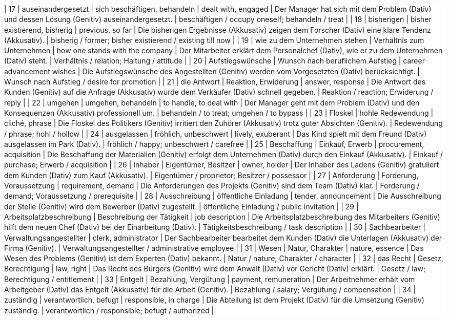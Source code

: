 | 17  | auseinandergesetzt     | sich beschäftigen, behandeln    | dealt with, engaged            | Der Manager hat sich mit dem Problem (Dativ) und dessen Lösung (Genitiv) auseinandergesetzt.                                                                  | beschäftigen / occupy oneself; behandeln / treat             |
| 18  | bisherigen            | bisher existierend, bisherig    | previous, so far               | Die bisherigen Ergebnisse (Akkusativ) zeigen dem Forscher (Dativ) eine klare Tendenz (Akkusativ).                                                             | bisherig / former; bisher existierend / existing till now    |
| 19  | wie zu dem Unternehmen stehen | Verhältnis zum Unternehmen      | how one stands with the company | Der Mitarbeiter erklärt dem Personalchef (Dativ), wie er zu dem Unternehmen (Dativ) steht.                                                                     | Verhältnis / relation; Haltung / attitude                     |
| 20  | Aufstiegswünsche      | Wunsch nach beruflichem Aufstieg | career advancement wishes      | Die Aufstiegswünsche des Angestellten (Genitiv) werden vom Vorgesetzten (Dativ) berücksichtigt.                                                               | Wunsch nach Aufstieg / desire for promotion                   |
| 21  | die Antwort           | Reaktion, Erwiderung            | answer, response               | Die Antwort des Kunden (Genitiv) auf die Anfrage (Akkusativ) wurde dem Verkäufer (Dativ) schnell gegeben.                                                      | Reaktion / reaction; Erwiderung / reply                       |
| 22  | umgehen               | umgehen, behandeln             | to handle, to deal with        | Der Manager geht mit dem Problem (Dativ) und den Konsequenzen (Akkusativ) professionell um.                                                                   | behandeln / to treat; umgehen / to bypass                     |
| 23  | Floskel               | hohle Redewendung              | cliché, phrase                 | Die Floskel des Politikers (Genitiv) irritiert den Zuhörer (Akkusativ) trotz guter Absichten (Genitiv).                                                        | Redewendung / phrase; hohl / hollow                           |
| 24  | ausgelassen           | fröhlich, unbeschwert          | lively, exuberant              | Das Kind spielt mit dem Freund (Dativ) ausgelassen im Park (Dativ).                                                                                           | fröhlich / happy; unbeschwert / carefree                      |
| 25  | Beschaffung           | Einkauf, Erwerb                | procurement, acquisition       | Die Beschaffung der Materialien (Genitiv) erfolgt dem Unternehmen (Dativ) durch den Einkauf (Akkusativ).                                                      | Einkauf / purchase; Erwerb / acquisition                      |
| 26  | Inhaber               | Eigentümer, Besitzer           | owner, holder                 | Der Inhaber des Ladens (Genitiv) gratuliert dem Kunden (Dativ) zum Kauf (Akkusativ).                                                                           | Eigentümer / proprietor; Besitzer / possessor                 |
| 27  | Anforderung           | Forderung, Voraussetzung       | requirement, demand            | Die Anforderungen des Projekts (Genitiv) sind dem Team (Dativ) klar.                                                                                          | Forderung / demand; Voraussetzung / prerequisite             |
| 28  | Ausschreibung         | öffentliche Einladung          | tender, announcement          | Die Ausschreibung der Stelle (Genitiv) wird dem Bewerber (Dativ) zugestellt.                                                                                   | öffentliche Einladung / public invitation                    |
| 29  | Arbeitsplatzbeschreibung | Beschreibung der Tätigkeit     | job description               | Die Arbeitsplatzbeschreibung des Mitarbeiters (Genitiv) hilft dem neuen Chef (Dativ) bei der Einarbeitung (Dativ).                                            | Tätigkeitsbeschreibung / task description                    |
| 30  | Sachbearbeiter        | Verwaltungsangestellter         | clerk, administrator          | Der Sachbearbeiter bearbeitet dem Kunden (Dativ) die Unterlagen (Akkusativ) der Firma (Genitiv).                                                              | Verwaltungsangestellter / administrative employee           |
| 31  | Wesen                 | Natur, Charakter               | nature, essence               | Das Wesen des Problems (Genitiv) ist dem Experten (Dativ) bekannt.                                                                                           | Natur / nature; Charakter / character                        |
| 32  | das Recht             | Gesetz, Berechtigung           | law, right                   | Das Recht des Bürgers (Genitiv) wird dem Anwalt (Dativ) vor Gericht (Dativ) erklärt.                                                                          | Gesetz / law; Berechtigung / entitlement                      |
| 33  | Entgelt               | Bezahlung, Vergütung           | payment, remuneration        | Der Arbeitnehmer erhält vom Arbeitgeber (Dativ) das Entgelt (Akkusativ) für die Arbeit (Genitiv).                                                           | Bezahlung / salary; Vergütung / compensation                  |
| 34  | zuständig             | verantwortlich, befugt         | responsible, in charge       | Die Abteilung ist dem Projekt (Dativ) für die Umsetzung (Genitiv) zuständig.                                                                                  | verantwortlich / responsible; befugt / authorized           |